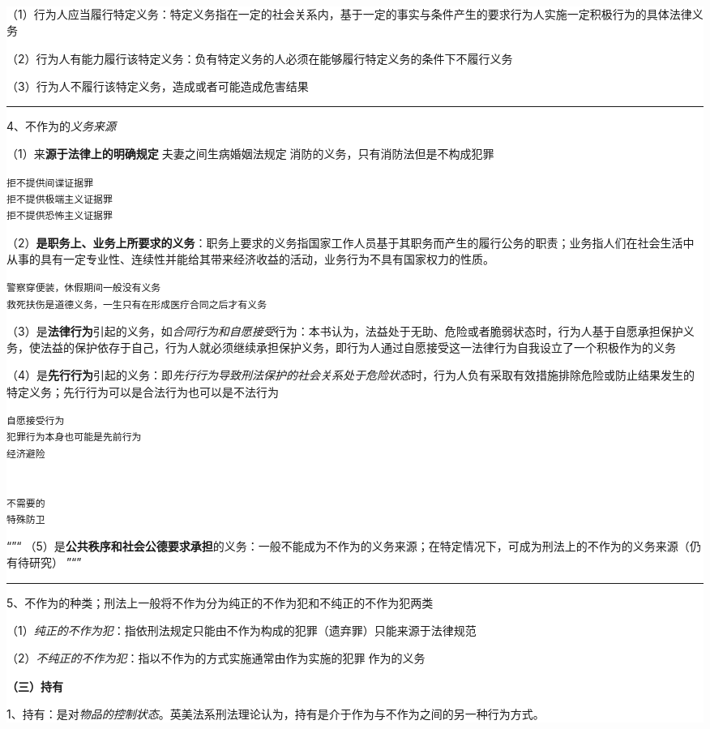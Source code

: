 （1）行为人应当履行特定义务：特定义务指在一定的社会关系内，基于一定的事实与条件产生的要求行为人实施一定积极行为的具体法律义务

（2）行为人有能力履行该特定义务：负有特定义务的人必须在能够履行特定义务的条件下不履行义务

（3）行为人不履行该特定义务，造成或者可能造成危害结果

---
4、不作为的*义务来源*

（1）来**源于法律上的明确规定**
夫妻之间生病婚姻法规定
消防的义务，只有消防法但是不构成犯罪

~~~
拒不提供间谍证据罪
拒不提供极端主义证据罪
拒不提供恐怖主义证据罪
~~~

（2）**是职务上、业务上所要求的义务**：职务上要求的义务指国家工作人员基于其职务而产生的履行公务的职责；业务指人们在社会生活中从事的具有一定专业性、连续性并能给其带来经济收益的活动，业务行为不具有国家权力的性质。

~~~
警察穿便装，休假期间一般没有义务
救死扶伤是道德义务，一生只有在形成医疗合同之后才有义务
~~~


（3）是**法律行为**引起的义务，如*合同行为和自愿接受*行为：本书认为，法益处于无助、危险或者脆弱状态时，行为人基于自愿承担保护义务，使法益的保护依存于自己，行为人就必须继续承担保护义务，即行为人通过自愿接受这一法律行为自我设立了一个积极作为的义务


（4）是**先行行为**引起的义务：即*先行行为导致刑法保护的社会关系处于危险状态*时，行为人负有采取有效措施排除危险或防止结果发生的特定义务；先行行为可以是合法行为也可以是不法行为
~~~
自愿接受行为
犯罪行为本身也可能是先前行为
经济避险


不需要的
特殊防卫
~~~

“”“
（5）是**公共秩序和社会公德要求承担**的义务：一般不能成为不作为的义务来源；在特定情况下，可成为刑法上的不作为的义务来源（仍有待研究）
”“”

---
5、不作为的种类；刑法上一般将不作为分为纯正的不作为犯和不纯正的不作为犯两类

（1）*纯正的不作为犯*：指依刑法规定只能由不作为构成的犯罪（遗弃罪）只能来源于法律规范

（2）*不纯正的不作为犯*：指以不作为的方式实施通常由作为实施的犯罪
	作为的义务


**（三）持有**

1、持有：是对*物品的控制状态*。英美法系刑法理论认为，持有是介于作为与不作为之间的另一种行为方式。
